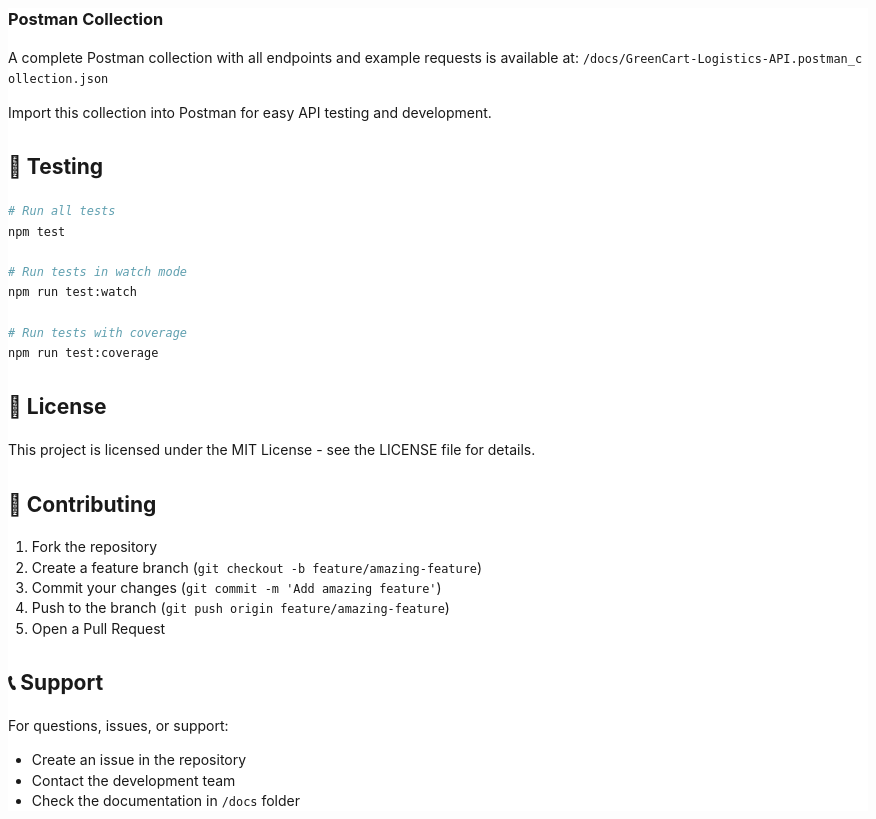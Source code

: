 ### Postman Collection
A complete Postman collection with all endpoints and example requests is available at:
`/docs/GreenCart-Logistics-API.postman_collection.json`

Import this collection into Postman for easy API testing and development.

## 🧪 Testing

```bash
# Run all tests
npm test

# Run tests in watch mode
npm run test:watch

# Run tests with coverage
npm run test:coverage
```

## 📄 License

This project is licensed under the MIT License - see the LICENSE file for details.

## 🤝 Contributing

1. Fork the repository
2. Create a feature branch (`git checkout -b feature/amazing-feature`)
3. Commit your changes (`git commit -m 'Add amazing feature'`)
4. Push to the branch (`git push origin feature/amazing-feature`)
5. Open a Pull Request

## 📞 Support

For questions, issues, or support:
- Create an issue in the repository
- Contact the development team
- Check the documentation in `/docs` folder